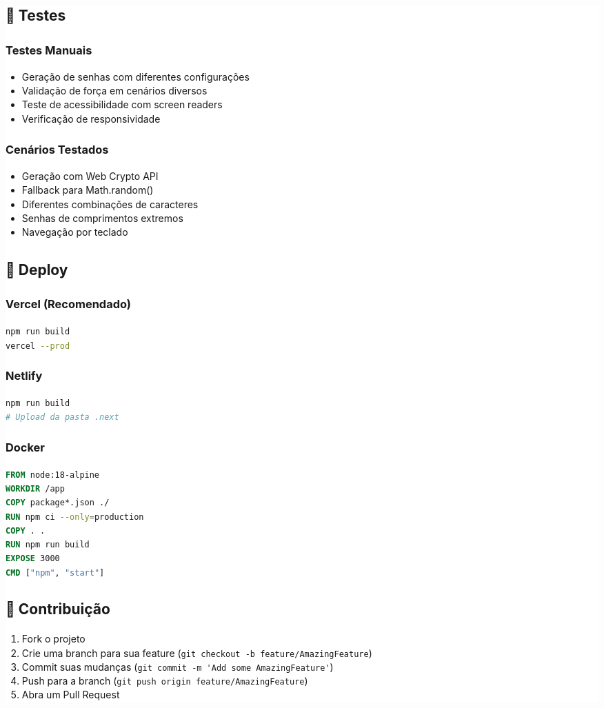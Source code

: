## 🧪 Testes

### Testes Manuais
- Geração de senhas com diferentes configurações
- Validação de força em cenários diversos
- Teste de acessibilidade com screen readers
- Verificação de responsividade

### Cenários Testados
- Geração com Web Crypto API
- Fallback para Math.random()
- Diferentes combinações de caracteres
- Senhas de comprimentos extremos
- Navegação por teclado

## 🚀 Deploy

### Vercel (Recomendado)
```bash
npm run build
vercel --prod
```

### Netlify
```bash
npm run build
# Upload da pasta .next
```

### Docker
```dockerfile
FROM node:18-alpine
WORKDIR /app
COPY package*.json ./
RUN npm ci --only=production
COPY . .
RUN npm run build
EXPOSE 3000
CMD ["npm", "start"]
```

## 🤝 Contribuição

1. Fork o projeto
2. Crie uma branch para sua feature (`git checkout -b feature/AmazingFeature`)
3. Commit suas mudanças (`git commit -m 'Add some AmazingFeature'`)
4. Push para a branch (`git push origin feature/AmazingFeature`)
5. Abra um Pull Request
